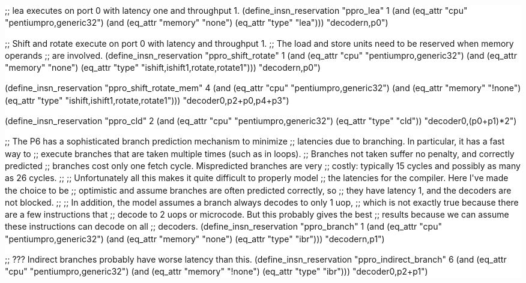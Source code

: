 ;; lea executes on port 0 with latency one and throughput 1.
(define_insn_reservation "ppro_lea" 1
			 (and (eq_attr "cpu" "pentiumpro,generic32")
			      (and (eq_attr "memory" "none")
				   (eq_attr "type" "lea")))
			 "decodern,p0")

;; Shift and rotate execute on port 0 with latency and throughput 1.
;; The load and store units need to be reserved when memory operands
;; are involved.
(define_insn_reservation "ppro_shift_rotate" 1
			 (and (eq_attr "cpu" "pentiumpro,generic32")
			      (and (eq_attr "memory" "none")
				   (eq_attr "type" "ishift,ishift1,rotate,rotate1")))
			 "decodern,p0")

(define_insn_reservation "ppro_shift_rotate_mem" 4
			 (and (eq_attr "cpu" "pentiumpro,generic32")
			      (and (eq_attr "memory" "!none")
				   (eq_attr "type" "ishift,ishift1,rotate,rotate1")))
			 "decoder0,p2+p0,p4+p3")

(define_insn_reservation "ppro_cld" 2
			 (and (eq_attr "cpu" "pentiumpro,generic32")
			      (eq_attr "type" "cld"))
			 "decoder0,(p0+p1)*2")

;; The P6 has a sophisticated branch prediction mechanism to minimize
;; latencies due to branching.  In particular, it has a fast way to
;; execute branches that are taken multiple times (such as in loops).
;; Branches not taken suffer no penalty, and correctly predicted
;; branches cost only one fetch cycle.  Mispredicted branches are very
;; costly: typically 15 cycles and possibly as many as 26 cycles.
;;
;; Unfortunately all this makes it quite difficult to properly model
;; the latencies for the compiler.  Here I've made the choice to be
;; optimistic and assume branches are often predicted correctly, so
;; they have latency 1, and the decoders are not blocked.
;;
;; In addition, the model assumes a branch always decodes to only 1 uop,
;; which is not exactly true because there are a few instructions that
;; decode to 2 uops or microcode.  But this probably gives the best
;; results because we can assume these instructions can decode on all
;; decoders.
(define_insn_reservation "ppro_branch" 1
			 (and (eq_attr "cpu" "pentiumpro,generic32")
			      (and (eq_attr "memory" "none")
				   (eq_attr "type" "ibr")))
			 "decodern,p1")

;; ??? Indirect branches probably have worse latency than this.
(define_insn_reservation "ppro_indirect_branch" 6
			 (and (eq_attr "cpu" "pentiumpro,generic32")
			      (and (eq_attr "memory" "!none")
				   (eq_attr "type" "ibr")))
			 "decoder0,p2+p1")
